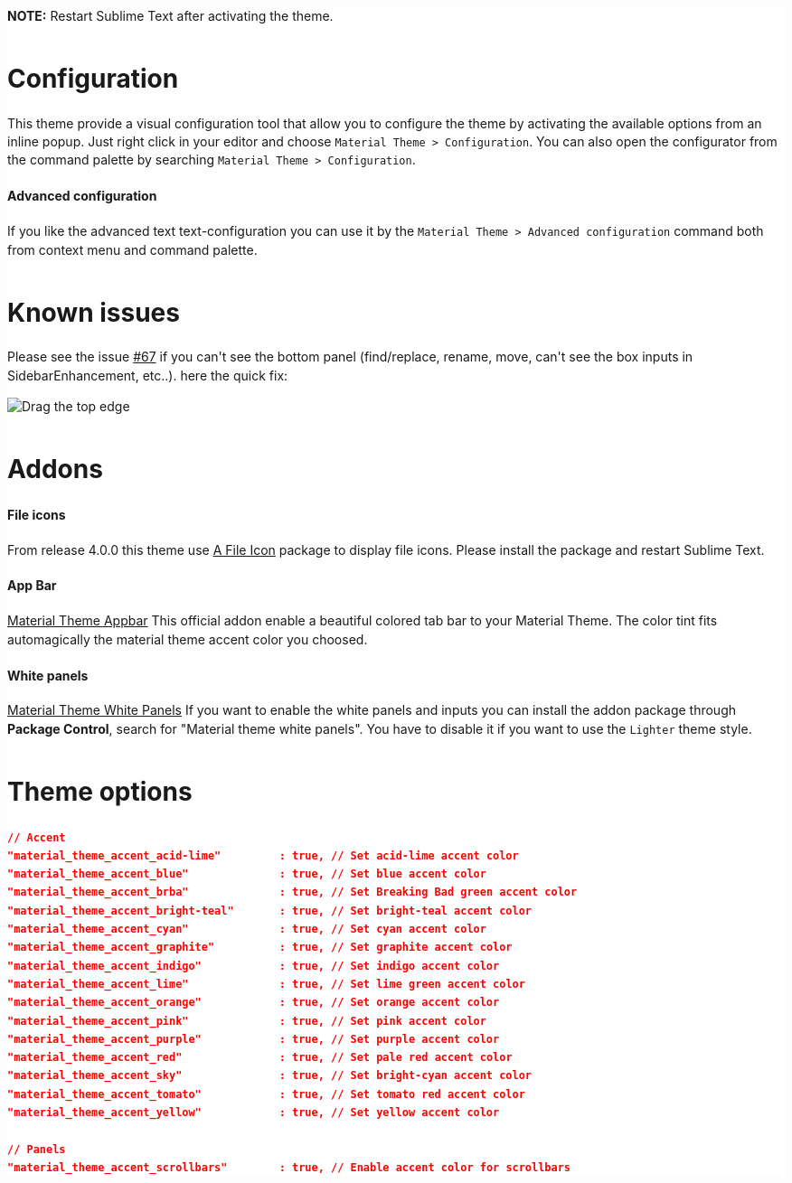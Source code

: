 **NOTE:** Restart Sublime Text after activating the theme.

# Configuration
This theme provide a visual configuration tool that allow you to configure the theme by activating the available options from an inline popup. Just right click in your editor and choose `Material Theme > Configuration`. You can also open the configurator from the command palette by searching `Material Theme > Configuration`.

#### Advanced configuration
If you like the advanced text text-configuration you can use it by the `Material Theme > Advanced configuration` command both from context menu and command palette.

# Known issues
Please see the issue [#67](https://github.com/equinusocio/material-theme/issues/67) if you can't see the bottom panel (find/replace, rename, move, can't see the box inputs in SidebarEnhancement, etc..). here the quick fix:

![Drag the top edge](https://cloud.githubusercontent.com/assets/474329/8178894/a0dd09c0-1412-11e5-8ecf-f7f9ade439ae.gif)

# Addons

#### File icons
From release 4.0.0 this theme use [A File Icon](https://github.com/ihodev/a-file-icon) package to display file icons. Please install the package and restart Sublime Text.

#### App Bar

[Material Theme Appbar](https://github.com/equinusocio/material-theme-appbar)
This official addon enable a beautiful colored tab bar to your Material Theme. The color tint fits automagically the material theme accent color you choosed.

#### White panels

[Material Theme White Panels](https://github.com/equinusocio/material-theme-white-panels)
If you want to enable the white panels and inputs you can install the addon package through **Package Control**, search for "Material theme white panels". You have to disable it if you want to use the ```Lighter``` theme style.


# Theme options

```json
// Accent
"material_theme_accent_acid-lime"         : true, // Set acid-lime accent color
"material_theme_accent_blue"              : true, // Set blue accent color
"material_theme_accent_brba"              : true, // Set Breaking Bad green accent color
"material_theme_accent_bright-teal"       : true, // Set bright-teal accent color
"material_theme_accent_cyan"              : true, // Set cyan accent color
"material_theme_accent_graphite"          : true, // Set graphite accent color
"material_theme_accent_indigo"            : true, // Set indigo accent color
"material_theme_accent_lime"              : true, // Set lime green accent color
"material_theme_accent_orange"            : true, // Set orange accent color
"material_theme_accent_pink"              : true, // Set pink accent color
"material_theme_accent_purple"            : true, // Set purple accent color
"material_theme_accent_red"               : true, // Set pale red accent color
"material_theme_accent_sky"               : true, // Set bright-cyan accent color
"material_theme_accent_tomato"            : true, // Set tomato red accent color
"material_theme_accent_yellow"            : true, // Set yellow accent color

// Panels
"material_theme_accent_scrollbars"        : true, // Enable accent color for scrollbars
```
